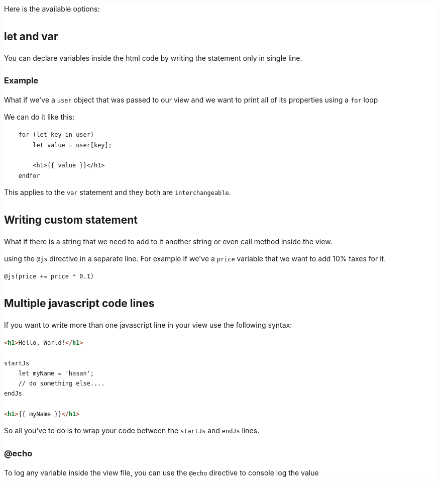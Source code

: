Here is the available options:

## let and var

You can declare variables inside the html code by writing the statement only in single line.

### Example
What if we've a `user` object that was passed to our view and we want to print all of its properties using a `for` loop

We can do it like this:

```
    for (let key in user)
        let value = user[key];

        <h1>{{ value }}</h1>
    endfor
```

This applies to the `var` statement and they both are `interchangeable`.

## Writing custom statement

What if there is a string that we need to add to it another string or even call method inside the view.

using the `@js` directive in a separate line.
For example if we've a `price` variable that we want to add 10% taxes for it.

```
@js(price += price * 0.1)
```

## Multiple javascript code lines

If you want to write more than one javascript line in your view use the following syntax:

```html
<h1>Hello, World!</h1>

startJs
    let myName = 'hasan';
    // do something else....
endJs

<h1>{{ myName }}</h1>
```

So all you've to do is to wrap your code between the `startJs` and `endJs` lines.

### @echo

To log any variable inside the view file, you can use the `@echo` directive to console log the value
